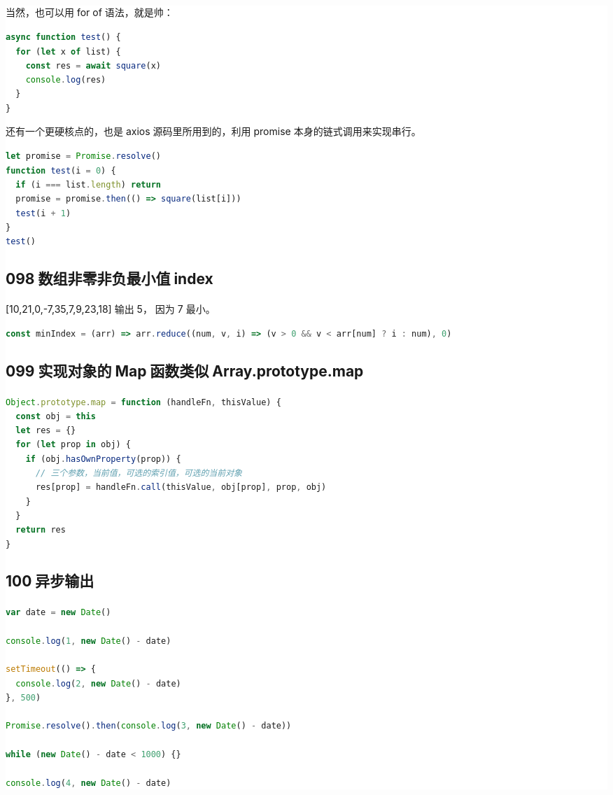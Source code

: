 当然，也可以用 for of 语法，就是帅：

```js
async function test() {
  for (let x of list) {
    const res = await square(x)
    console.log(res)
  }
}
```

还有一个更硬核点的，也是 axios 源码里所用到的，利用 promise 本身的链式调用来实现串行。

```js
let promise = Promise.resolve()
function test(i = 0) {
  if (i === list.length) return
  promise = promise.then(() => square(list[i]))
  test(i + 1)
}
test()
```

## 098 数组非零非负最小值 index

[10,21,0,-7,35,7,9,23,18] 输出 5， 因为 7 最小。

```js
const minIndex = (arr) => arr.reduce((num, v, i) => (v > 0 && v < arr[num] ? i : num), 0)
```

## 099 实现对象的 Map 函数类似 Array.prototype.map

```js
Object.prototype.map = function (handleFn, thisValue) {
  const obj = this
  let res = {}
  for (let prop in obj) {
    if (obj.hasOwnProperty(prop)) {
      // 三个参数，当前值，可选的索引值，可选的当前对象
      res[prop] = handleFn.call(thisValue, obj[prop], prop, obj)
    }
  }
  return res
}
```

## 100 异步输出

```js
var date = new Date()

console.log(1, new Date() - date)

setTimeout(() => {
  console.log(2, new Date() - date)
}, 500)

Promise.resolve().then(console.log(3, new Date() - date))

while (new Date() - date < 1000) {}

console.log(4, new Date() - date)
```
